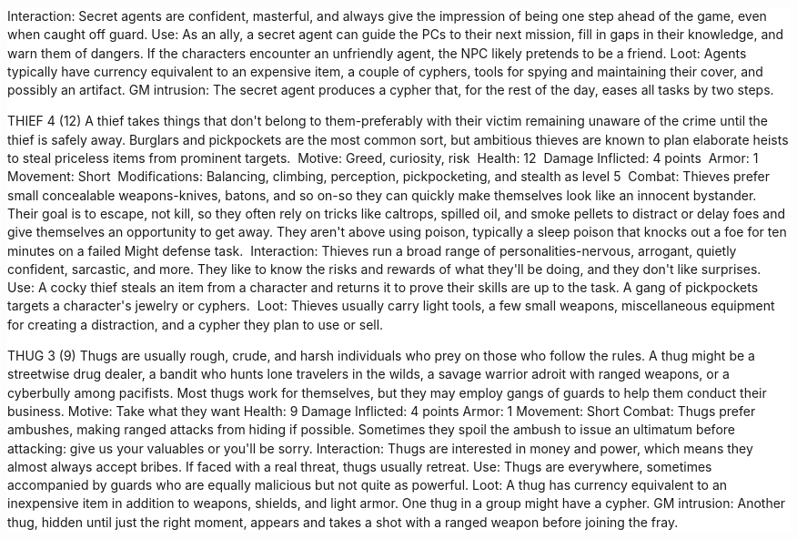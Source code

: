 Interaction: Secret agents are confident, masterful, and always give the impression of being one step ahead of the game, even when caught off guard.
Use: As an ally, a secret agent can guide the PCs to their next mission, fill in gaps in their knowledge, and warn them of dangers. If the characters encounter an unfriendly agent, the NPC likely pretends to be a friend.
Loot: Agents typically have currency equivalent to an expensive item, a couple of cyphers, tools for spying and maintaining their cover, and possibly an artifact.
GM intrusion: The secret agent produces a cypher that, for the rest of the day, eases all tasks by two steps.

THIEF 4 (12)
A thief takes things that don't belong to them-preferably with their victim remaining unaware of the crime until the thief is safely away. Burglars and pickpockets are the most common sort, but ambitious thieves are known to plan elaborate heists to steal priceless items from prominent targets. 
Motive: Greed, curiosity, risk 
Health: 12 
Damage Inflicted: 4 points 
Armor: 1 
Movement: Short 
Modifications: Balancing, climbing, perception, pickpocketing, and stealth as level 5 
Combat: Thieves prefer small concealable weapons-knives, batons, and so on-so they can quickly make themselves look like an innocent bystander. Their goal is to escape, not kill, so they often rely on tricks like caltrops, spilled oil, and smoke pellets to distract or delay foes and give themselves an opportunity to get away. They aren't above using poison, typically a sleep poison that knocks out a foe for ten minutes on a failed Might defense task.
 Interaction: Thieves run a broad range of personalities-nervous, arrogant, quietly confident, sarcastic, and more. They like to know the risks and rewards of what they'll be doing, and they don't like surprises. 
Use: A cocky thief steals an item from a character and returns it to prove their skills are up to the task. A gang of pickpockets targets a character's jewelry or cyphers. 
Loot: Thieves usually carry light tools, a few small weapons, miscellaneous equipment for creating a distraction, and a cypher they plan to use or sell.

THUG	3 (9)
Thugs are usually rough, crude, and harsh individuals who prey on those who follow the rules. A thug might be a streetwise drug dealer, a bandit who hunts lone travelers in the wilds, a savage warrior adroit with ranged weapons, or a cyberbully among pacifists. Most thugs work for themselves, but they may employ gangs of guards to help them conduct their business.
Motive: Take what they want
Health: 9
Damage Inflicted: 4 points
Armor: 1
Movement: Short
Combat: Thugs prefer ambushes, making ranged attacks from hiding if possible. Sometimes they spoil the ambush to issue an ultimatum before attacking: give us your valuables or you'll be sorry.
Interaction: Thugs are interested in money and power, which means they almost always accept bribes. If faced with a real threat, thugs usually retreat.
Use: Thugs are everywhere, sometimes accompanied by guards who are equally malicious but not quite as powerful.
Loot: A thug has currency equivalent to an inexpensive item in addition to weapons, shields, and light armor. One thug in a group might have a cypher.
GM intrusion: Another thug, hidden until just the right moment, appears and takes a shot with a ranged weapon before joining the fray.
